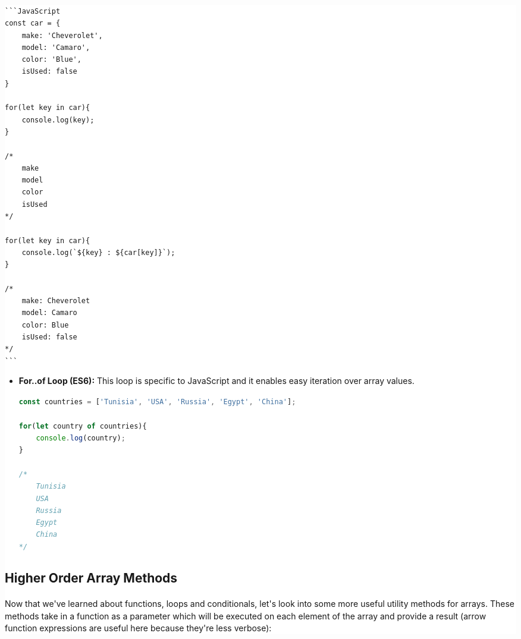     ```JavaScript
    const car = {
        make: 'Cheverolet',
        model: 'Camaro',
        color: 'Blue',
        isUsed: false
    }

    for(let key in car){
        console.log(key);
    }

    /*
        make
        model
        color
        isUsed
    */

    for(let key in car){
        console.log(`${key} : ${car[key]}`);
    }

    /*
        make: Cheverolet
        model: Camaro
        color: Blue
        isUsed: false
    */
    ```

* **For..of Loop (ES6):** This loop is specific to JavaScript and it enables easy iteration over array values.

    ```JavaScript
    const countries = ['Tunisia', 'USA', 'Russia', 'Egypt', 'China'];

    for(let country of countries){
        console.log(country);
    }

    /*
        Tunisia
        USA
        Russia
        Egypt
        China
    */
    ```

## **Higher Order Array Methods**

Now that we've learned about functions, loops and conditionals, let's look into some more useful utility methods for arrays. These methods take in a function as a parameter which will be executed on each element of the array and provide a result (arrow function expressions are useful here because they're less verbose):
